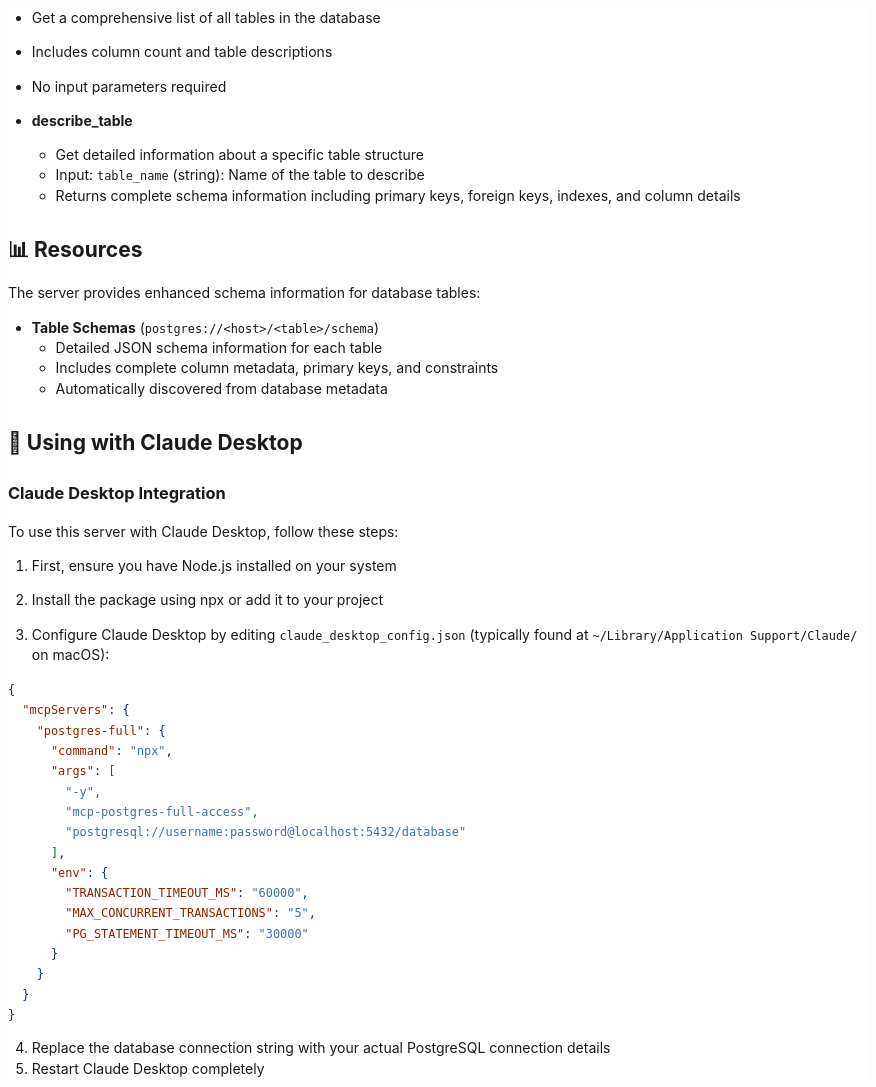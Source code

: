   - Get a comprehensive list of all tables in the database
  - Includes column count and table descriptions
  - No input parameters required

- **describe_table**
  - Get detailed information about a specific table structure
  - Input: `table_name` (string): Name of the table to describe
  - Returns complete schema information including primary keys, foreign keys, indexes, and column details

## 📊 Resources

The server provides enhanced schema information for database tables:

- **Table Schemas** (`postgres://<host>/<table>/schema`)
  - Detailed JSON schema information for each table
  - Includes complete column metadata, primary keys, and constraints
  - Automatically discovered from database metadata

## 🚀 Using with Claude Desktop

### Claude Desktop Integration

To use this server with Claude Desktop, follow these steps:

1. First, ensure you have Node.js installed on your system
2. Install the package using npx or add it to your project

3. Configure Claude Desktop by editing `claude_desktop_config.json` (typically found at `~/Library/Application Support/Claude/` on macOS):

```json
{
  "mcpServers": {
    "postgres-full": {
      "command": "npx",
      "args": [
        "-y",
        "mcp-postgres-full-access",
        "postgresql://username:password@localhost:5432/database"
      ],
      "env": {
        "TRANSACTION_TIMEOUT_MS": "60000",
        "MAX_CONCURRENT_TRANSACTIONS": "5",
        "PG_STATEMENT_TIMEOUT_MS": "30000"
      }
    }
  }
}
```

4. Replace the database connection string with your actual PostgreSQL connection details
5. Restart Claude Desktop completely
